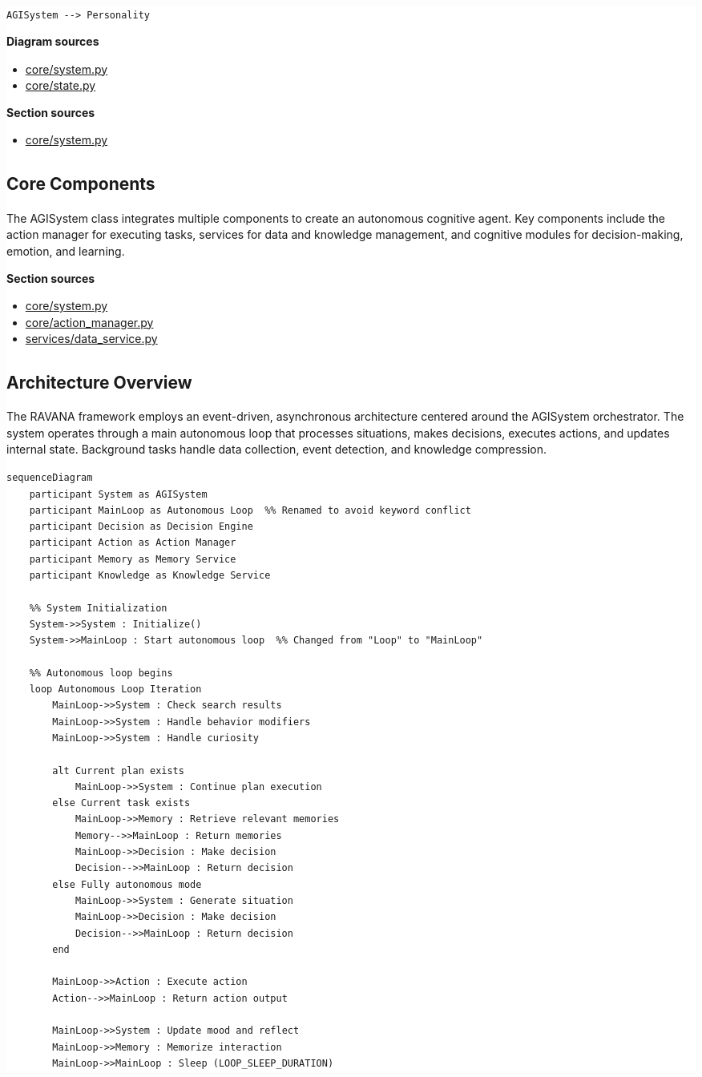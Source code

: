 ```mermaid
AGISystem --> Personality
```

**Diagram sources**
- [core/system.py](file://core/system.py#L34-L624)
- [core/state.py](file://core/state.py#L6-L15)

**Section sources**
- [core/system.py](file://core/system.py#L34-L624)

## Core Components
The AGISystem class integrates multiple components to create an autonomous cognitive agent. Key components include the action manager for executing tasks, services for data and knowledge management, and cognitive modules for decision-making, emotion, and learning.

**Section sources**
- [core/system.py](file://core/system.py#L34-L624)
- [core/action_manager.py](file://core/action_manager.py#L15-L20)
- [services/data_service.py](file://services/data_service.py#L10-L14)

## Architecture Overview
The RAVANA framework employs an event-driven, asynchronous architecture centered around the AGISystem orchestrator. The system operates through a main autonomous loop that processes situations, makes decisions, executes actions, and updates internal state. Background tasks handle data collection, event detection, and knowledge compression.

```mermaid
sequenceDiagram
    participant System as AGISystem
    participant MainLoop as Autonomous Loop  %% Renamed to avoid keyword conflict
    participant Decision as Decision Engine
    participant Action as Action Manager
    participant Memory as Memory Service
    participant Knowledge as Knowledge Service

    %% System Initialization
    System->>System : Initialize()
    System->>MainLoop : Start autonomous loop  %% Changed from "Loop" to "MainLoop"

    %% Autonomous loop begins
    loop Autonomous Loop Iteration
        MainLoop->>System : Check search results
        MainLoop->>System : Handle behavior modifiers
        MainLoop->>System : Handle curiosity

        alt Current plan exists
            MainLoop->>System : Continue plan execution
        else Current task exists
            MainLoop->>Memory : Retrieve relevant memories
            Memory-->>MainLoop : Return memories
            MainLoop->>Decision : Make decision
            Decision-->>MainLoop : Return decision
        else Fully autonomous mode
            MainLoop->>System : Generate situation
            MainLoop->>Decision : Make decision
            Decision-->>MainLoop : Return decision
        end

        MainLoop->>Action : Execute action
        Action-->>MainLoop : Return action output

        MainLoop->>System : Update mood and reflect
        MainLoop->>Memory : Memorize interaction
        MainLoop->>MainLoop : Sleep (LOOP_SLEEP_DURATION)
```